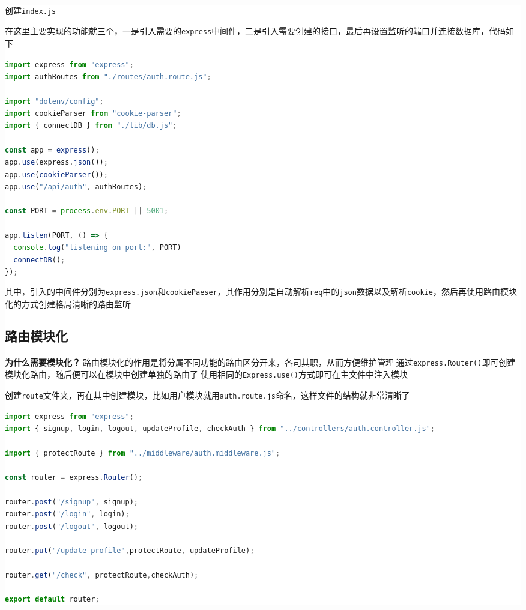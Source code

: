 创建`index.js`

在这里主要实现的功能就三个，一是引入需要的`express`中间件，二是引入需要创建的接口，最后再设置监听的端口并连接数据库，代码如下
```js
import express from "express";
import authRoutes from "./routes/auth.route.js";

import "dotenv/config";
import cookieParser from "cookie-parser";
import { connectDB } from "./lib/db.js";

const app = express();
app.use(express.json());
app.use(cookieParser());
app.use("/api/auth", authRoutes);

const PORT = process.env.PORT || 5001;

app.listen(PORT, () => {
  console.log("listening on port:", PORT)
  connectDB();
});
```

其中，引入的中间件分别为`express.json`和`cookiePaeser`，其作用分别是自动解析`req`中的`json`数据以及解析`cookie`，然后再使用路由模块化的方式创建格局清晰的路由监听

## 路由模块化
**为什么需要模块化？**
路由模块化的作用是将分属不同功能的路由区分开来，各司其职，从而方便维护管理
通过`express.Router()`即可创建模块化路由，随后便可以在模块中创建单独的路由了
使用相同的`Express.use()`方式即可在主文件中注入模块

创建`route`文件夹，再在其中创建模块，比如用户模块就用`auth.route.js`命名，这样文件的结构就非常清晰了

```js
import express from "express";
import { signup, login, logout, updateProfile, checkAuth } from "../controllers/auth.controller.js";

import { protectRoute } from "../middleware/auth.middleware.js";

const router = express.Router();

router.post("/signup", signup);
router.post("/login", login);
router.post("/logout", logout);

router.put("/update-profile",protectRoute, updateProfile);

router.get("/check", protectRoute,checkAuth);

export default router;
```
